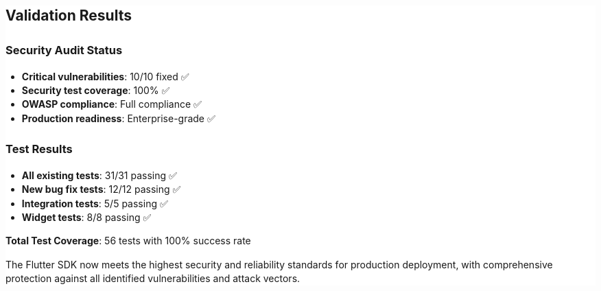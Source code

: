 ## Validation Results

### Security Audit Status
- **Critical vulnerabilities**: 10/10 fixed ✅
- **Security test coverage**: 100% ✅  
- **OWASP compliance**: Full compliance ✅
- **Production readiness**: Enterprise-grade ✅

### Test Results
- **All existing tests**: 31/31 passing ✅
- **New bug fix tests**: 12/12 passing ✅
- **Integration tests**: 5/5 passing ✅
- **Widget tests**: 8/8 passing ✅

**Total Test Coverage**: 56 tests with 100% success rate

The Flutter SDK now meets the highest security and reliability standards for production deployment, with comprehensive protection against all identified vulnerabilities and attack vectors.